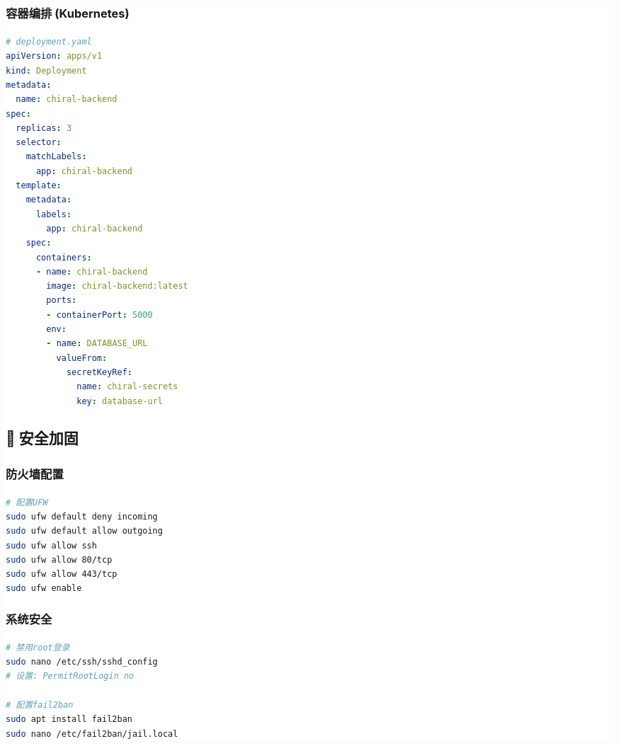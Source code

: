 ### 容器编排 (Kubernetes)
```yaml
# deployment.yaml
apiVersion: apps/v1
kind: Deployment
metadata:
  name: chiral-backend
spec:
  replicas: 3
  selector:
    matchLabels:
      app: chiral-backend
  template:
    metadata:
      labels:
        app: chiral-backend
    spec:
      containers:
      - name: chiral-backend
        image: chiral-backend:latest
        ports:
        - containerPort: 5000
        env:
        - name: DATABASE_URL
          valueFrom:
            secretKeyRef:
              name: chiral-secrets
              key: database-url
```

## 🔐 安全加固

### 防火墙配置
```bash
# 配置UFW
sudo ufw default deny incoming
sudo ufw default allow outgoing
sudo ufw allow ssh
sudo ufw allow 80/tcp
sudo ufw allow 443/tcp
sudo ufw enable
```

### 系统安全
```bash
# 禁用root登录
sudo nano /etc/ssh/sshd_config
# 设置: PermitRootLogin no

# 配置fail2ban
sudo apt install fail2ban
sudo nano /etc/fail2ban/jail.local
```
